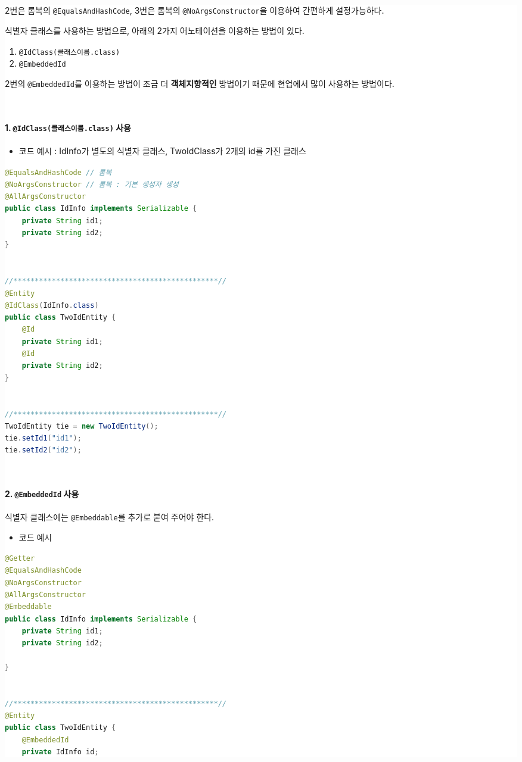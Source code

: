 2번은 롬복의 `@EqualsAndHashCode`,
3번은 롬복의 `@NoArgsConstructor`을 이용하여 간편하게 설정가능하다.


식별자 클래스를 사용하는 방법으로, 아래의 2가지 어노테이션을 이용하는 방법이 있다.
1. `@IdClass(클래스이름.class)`
2. `@EmbeddedId`

2번의 `@EmbeddedId`를 이용하는 방법이 조금 더 **객체지향적인** 방법이기 때문에 현업에서 많이 사용하는 방법이다.

<br>

#### 1. `@IdClass(클래스이름.class)` 사용

* 코드 예시 : IdInfo가 별도의 식별자 클래스, TwoIdClass가 2개의 id를 가진 클래스
~~~java
@EqualsAndHashCode // 롬복
@NoArgsConstructor // 롬복 : 기본 생성자 생성
@AllArgsConstructor
public class IdInfo implements Serializable {
    private String id1;
    private String id2;
}


//************************************************//
@Entity
@IdClass(IdInfo.class)
public class TwoIdEntity {
    @Id
    private String id1;
    @Id
    private String id2;
}


//************************************************//
TwoIdEntity tie = new TwoIdEntity();
tie.setId1("id1");
tie.setId2("id2");

~~~

<br>

#### 2. `@EmbeddedId` 사용
식별자 클래스에는 `@Embeddable`를 추가로 붙여 주어야 한다.

* 코드 예시
~~~java
@Getter
@EqualsAndHashCode
@NoArgsConstructor
@AllArgsConstructor
@Embeddable
public class IdInfo implements Serializable {
    private String id1;
    private String id2;

}


//************************************************//
@Entity
public class TwoIdEntity {
    @EmbeddedId
    private IdInfo id;
~~~